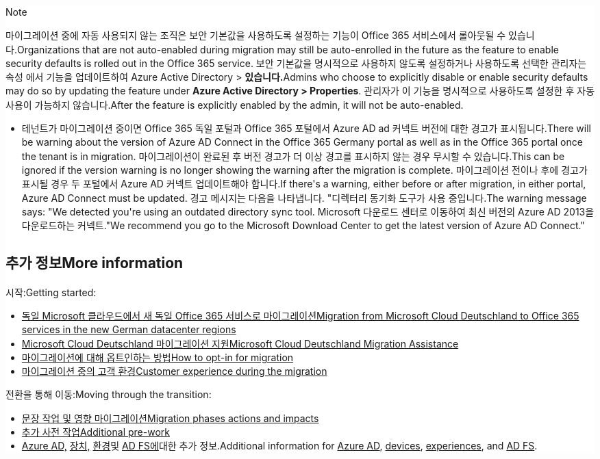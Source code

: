   > [!NOTE]
  > <span data-ttu-id="7eb1b-173">마이그레이션 중에 자동 사용되지 않는 조직은 보안 기본값을 사용하도록 설정하는 기능이 Office 365 서비스에서 롤아웃될 수 있습니다.</span><span class="sxs-lookup"><span data-stu-id="7eb1b-173">Organizations that are not auto-enabled during migration may still be auto-enrolled in the future as the feature to enable security defaults is rolled out in the Office 365 service.</span></span> <span data-ttu-id="7eb1b-174">보안 기본값을 명시적으로 사용하지 않도록 설정하거나 사용하도록 선택한 관리자는 속성 에서 기능을 업데이트하여 Azure Active Directory > **있습니다.**</span><span class="sxs-lookup"><span data-stu-id="7eb1b-174">Admins who choose to explicitly disable or enable security defaults may do so by updating the feature under **Azure Active Directory > Properties**.</span></span> <span data-ttu-id="7eb1b-175">관리자가 이 기능을 명시적으로 사용하도록 설정한 후 자동 사용이 가능하지 않습니다.</span><span class="sxs-lookup"><span data-stu-id="7eb1b-175">After the feature is explicitly enabled by the admin, it will not be auto-enabled.</span></span>

- <span data-ttu-id="7eb1b-176">테넌트가 마이그레이션 중이면 Office 365 독일 포털과 Office 365 포털에서 Azure AD ad 커넥트 버전에 대한 경고가 표시됩니다.</span><span class="sxs-lookup"><span data-stu-id="7eb1b-176">There will be warning about the version of Azure AD Connect in the Office 365 Germany portal as well as in the Office 365 portal once the tenant is in migration.</span></span> <span data-ttu-id="7eb1b-177">마이그레이션이 완료된 후 버전 경고가 더 이상 경고를 표시하지 않는 경우 무시할 수 있습니다.</span><span class="sxs-lookup"><span data-stu-id="7eb1b-177">This can be ignored if the version warning is no longer showing the warning after the migration is complete.</span></span> <span data-ttu-id="7eb1b-178">마이그레이션 전이나 후에 경고가 표시될 경우 두 포털에서 Azure AD 커넥트 업데이트해야 합니다.</span><span class="sxs-lookup"><span data-stu-id="7eb1b-178">If there's a warning, either before or after migration, in either portal, Azure AD Connect must be updated.</span></span> <span data-ttu-id="7eb1b-179">경고 메시지는 다음을 나타냅니다. "디렉터리 동기화 도구가 사용 중입니다.</span><span class="sxs-lookup"><span data-stu-id="7eb1b-179">The warning message says: "We detected you're using an outdated directory sync tool.</span></span> <span data-ttu-id="7eb1b-180">Microsoft 다운로드 센터로 이동하여 최신 버전의 Azure AD 2013을 다운로드하는 커넥트."</span><span class="sxs-lookup"><span data-stu-id="7eb1b-180">We recommend you go to the Microsoft Download Center to get the latest version of Azure AD Connect."</span></span>

## <a name="more-information"></a><span data-ttu-id="7eb1b-181">추가 정보</span><span class="sxs-lookup"><span data-stu-id="7eb1b-181">More information</span></span>

<span data-ttu-id="7eb1b-182">시작:</span><span class="sxs-lookup"><span data-stu-id="7eb1b-182">Getting started:</span></span>

- [<span data-ttu-id="7eb1b-183">독일 Microsoft 클라우드에서 새 독일 Office 365 서비스로 마이그레이션</span><span class="sxs-lookup"><span data-stu-id="7eb1b-183">Migration from Microsoft Cloud Deutschland to Office 365 services in the new German datacenter regions</span></span>](ms-cloud-germany-transition.md)
- [<span data-ttu-id="7eb1b-184">Microsoft Cloud Deutschland 마이그레이션 지원</span><span class="sxs-lookup"><span data-stu-id="7eb1b-184">Microsoft Cloud Deutschland Migration Assistance</span></span>](https://aka.ms/germanymigrateassist)
- [<span data-ttu-id="7eb1b-185">마이그레이션에 대해 옵트인하는 방법</span><span class="sxs-lookup"><span data-stu-id="7eb1b-185">How to opt-in for migration</span></span>](ms-cloud-germany-migration-opt-in.md)
- [<span data-ttu-id="7eb1b-186">마이그레이션 중의 고객 환경</span><span class="sxs-lookup"><span data-stu-id="7eb1b-186">Customer experience during the migration</span></span>](ms-cloud-germany-transition-experience.md)

<span data-ttu-id="7eb1b-187">전환을 통해 이동:</span><span class="sxs-lookup"><span data-stu-id="7eb1b-187">Moving through the transition:</span></span>

- [<span data-ttu-id="7eb1b-188">문장 작업 및 영향 마이그레이션</span><span class="sxs-lookup"><span data-stu-id="7eb1b-188">Migration phases actions and impacts</span></span>](ms-cloud-germany-transition-phases.md)
- [<span data-ttu-id="7eb1b-189">추가 사전 작업</span><span class="sxs-lookup"><span data-stu-id="7eb1b-189">Additional pre-work</span></span>](ms-cloud-germany-transition-add-pre-work.md)
- <span data-ttu-id="7eb1b-190">[Azure AD,](ms-cloud-germany-transition-azure-ad.md) [장치,](ms-cloud-germany-transition-add-devices.md) [환경](ms-cloud-germany-transition-add-experience.md)및 [AD FS에](ms-cloud-germany-transition-add-adfs.md)대한 추가 정보.</span><span class="sxs-lookup"><span data-stu-id="7eb1b-190">Additional information for [Azure AD](ms-cloud-germany-transition-azure-ad.md), [devices](ms-cloud-germany-transition-add-devices.md), [experiences](ms-cloud-germany-transition-add-experience.md), and [AD FS](ms-cloud-germany-transition-add-adfs.md).</span></span>
